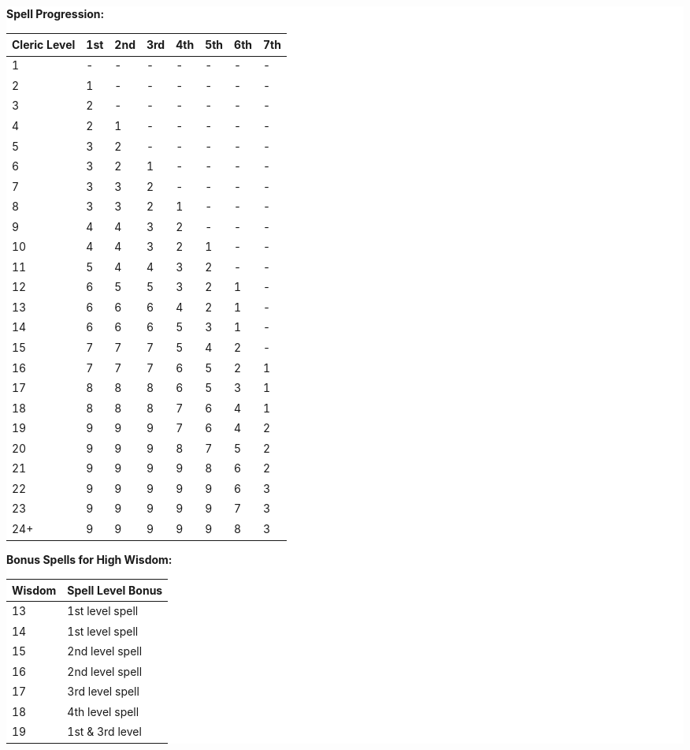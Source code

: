**Spell Progression:**

| Cleric Level | 1st | 2nd | 3rd | 4th | 5th | 6th | 7th |
|--------------|-----|-----|-----|-----|-----|-----|-----|
| 1            | -   | -   | -   | -   | -   | -   | -   |
| 2            | 1   | -   | -   | -   | -   | -   | -   |
| 3            | 2   | -   | -   | -   | -   | -   | -   |
| 4            | 2   | 1   | -   | -   | -   | -   | -   |
| 5            | 3   | 2   | -   | -   | -   | -   | -   |
| 6            | 3   | 2   | 1   | -   | -   | -   | -   |
| 7            | 3   | 3   | 2   | -   | -   | -   | -   |
| 8            | 3   | 3   | 2   | 1   | -   | -   | -   |
| 9            | 4   | 4   | 3   | 2   | -   | -   | -   |
| 10           | 4   | 4   | 3   | 2   | 1   | -   | -   |
| 11           | 5   | 4   | 4   | 3   | 2   | -   | -   |
| 12           | 6   | 5   | 5   | 3   | 2   | 1   | -   |
| 13           | 6   | 6   | 6   | 4   | 2   | 1   | -   |
| 14           | 6   | 6   | 6   | 5   | 3   | 1   | -   |
| 15           | 7   | 7   | 7   | 5   | 4   | 2   | -   |
| 16           | 7   | 7   | 7   | 6   | 5   | 2   | 1   |
| 17           | 8   | 8   | 8   | 6   | 5   | 3   | 1   |
| 18           | 8   | 8   | 8   | 7   | 6   | 4   | 1   |
| 19           | 9   | 9   | 9   | 7   | 6   | 4   | 2   |
| 20           | 9   | 9   | 9   | 8   | 7   | 5   | 2   |
| 21           | 9   | 9   | 9   | 9   | 8   | 6   | 2   |
| 22           | 9   | 9   | 9   | 9   | 9   | 6   | 3   |
| 23           | 9   | 9   | 9   | 9   | 9   | 7   | 3   |
| 24+          | 9   | 9   | 9   | 9   | 9   | 8   | 3   |

**Bonus Spells for High Wisdom:**

| Wisdom | Spell Level Bonus |
|--------|-------------------|
| 13     | 1st level spell   |
| 14     | 1st level spell   |
| 15     | 2nd level spell   |
| 16     | 2nd level spell   |
| 17     | 3rd level spell   |
| 18     | 4th level spell   |
| 19     | 1st & 3rd level   |
